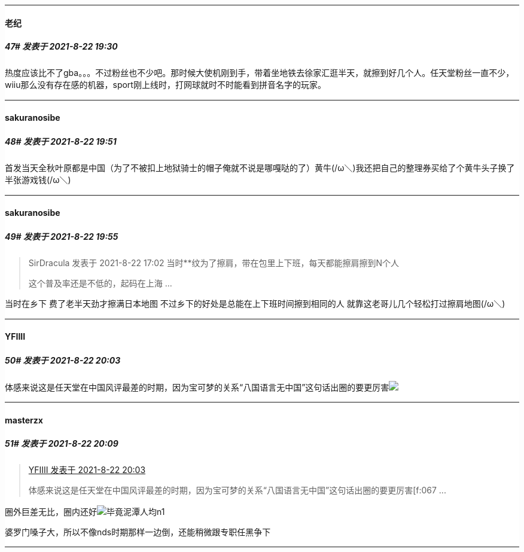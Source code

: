 *****

####  老纪  
##### 47#       发表于 2021-8-22 19:30


热度应该比不了gba。。。不过粉丝也不少吧。那时候大使机刚到手，带着坐地铁去徐家汇逛半天，就擦到好几个人。任天堂粉丝一直不少，wiiu那么没有存在感的机器，sport刚上线时，打网球就时不时能看到拼音名字的玩家。


*****

####  sakuranosibe  
##### 48#       发表于 2021-8-22 19:51


首发当天全秋叶原都是中国（为了不被扣上地狱骑士的帽子俺就不说是哪嘎哒的了）黄牛(/ω＼)我还把自己的整理券买给了个黄牛头子换了半张游戏钱(/ω＼)


*****

####  sakuranosibe  
##### 49#       发表于 2021-8-22 19:55


<blockquote>SirDracula 发表于 2021-8-22 17:02
当时**纹为了擦肩，带在包里上下班，每天都能擦肩擦到N个人

这个普及率还是不低的，起码在上海 ...</blockquote>
当时在乡下 费了老半天劲才擦满日本地图 不过乡下的好处是总能在上下班时间擦到相同的人 就靠这老哥儿几个轻松打过擦肩地图(/ω＼)


*****

####  YFIIII  
##### 50#       发表于 2021-8-22 20:03


体感来说这是任天堂在中国风评最差的时期，因为宝可梦的关系“八国语言无中国”这句话出圈的要更厉害<img src="https://static.saraba1st.com/image/smiley/face2017/067.png" referrerpolicy="no-referrer">


*****

####  masterzx  
##### 51#       发表于 2021-8-22 20:09


<blockquote><a href="httphttps://bbs.saraba1st.com/2b/forum.php?mod=redirect&amp;goto=findpost&amp;pid=52467078&amp;ptid=2022129" target="_blank">YFIIII 发表于 2021-8-22 20:03</a>

体感来说这是任天堂在中国风评最差的时期，因为宝可梦的关系“八国语言无中国”这句话出圈的要更厉害[f:067 ...</blockquote>
圈外巨差无比，圈内还好<img src="https://static.saraba1st.com/image/smiley/face2017/050.png" referrerpolicy="no-referrer">毕竟泥潭人均n1


婆罗门嗓子大，所以不像nds时期那样一边倒，还能稍微跟专职任黑争下


*****
